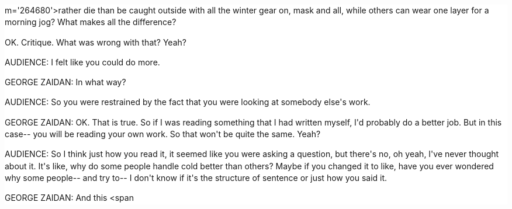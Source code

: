   m='264680'>rather</span> <span m='264990'>die</span> <span
  m='265240'>than</span> <span m='265370'>be</span> <span
  m='265480'>caught</span> <span m='265700'>outside</span> <span
  m='266040'>with</span> <span m='266160'>all</span> <span m='266320'>the</span>
  <span m='266400'>winter</span> <span m='266660'>gear</span> <span
  m='266930'>on,</span> <span m='267130'>mask and</span> <span
  m='267530'>all,</span> <span m='267810'>while</span> <span
  m='267990'>others</span> <span m='268260'>can</span> <span
  m='268390'>wear</span> <span m='268600'>one</span> <span
  m='268820'>layer</span> <span m='269460'>for a</span> <span
  m='269640'>morning</span> <span m='269920'>jog?</span> <span
  m='270630'>What</span> <span m='270820'>makes</span> <span
  m='271040'>all</span> <span m='271180'>the</span> <span
  m='271260'>difference?</span> </p><p><span m='272470'>OK.</span> <span
  m='273210'>Critique.</span> <span m='274432'>What</span> <span
  m='274830'>was</span> <span m='274990'>wrong</span> <span m='275160'>with
  that?</span> <span m='276292'>Yeah?</span> </p><p><span m='276743'>AUDIENCE: I
  felt like</span> <span m='277194'>you could do</span> <span
  m='277645'>more.</span> </p><p><span m='278550'>GEORGE ZAIDAN: In</span> <span
  m='278690'>what way?</span> </p><p><span m='278830'>AUDIENCE: So you</span>
  <span m='279040'>were restrained</span> <span m='279539'>by</span> <span
  m='280038'>the</span> <span m='280537'>fact that</span> <span
  m='281036'>you</span> <span m='281535'>were</span> <span m='282034'>looking
  at</span> <span m='282533'>somebody</span> <span m='283032'>else's</span>
  <span m='283531'>work.</span> </p><p><span m='284030'>GEORGE ZAIDAN:
  OK.</span> <span m='285010'>That</span> <span m='285170'>is</span> <span
  m='285270'>true.</span> <span m='285760'>So</span> <span m='285970'>if</span>
  <span m='286090'>I</span> <span m='286150'>was</span> <span
  m='286280'>reading</span> <span m='286500'>something</span> <span
  m='286720'>that</span> <span m='286930'>I</span> <span m='287690'>had</span>
  <span m='287970'>written</span> <span m='288210'>myself,</span> <span
  m='288680'>I'd</span> <span m='288830'>probably</span> <span
  m='289090'>do</span> <span m='289210'>a</span> <span m='289240'>better</span>
  <span m='289440'>job.</span> <span m='290370'>But</span> <span
  m='290420'>in</span> <span m='290520'>this</span> <span
  m='290710'>case--</span> <span m='291290'>you</span> <span
  m='291510'>will</span> <span m='291660'>be</span> <span
  m='291790'>reading</span> <span m='292020'>your</span> <span
  m='292210'>own</span> <span m='292310'>work.</span> <span m='292590'>So</span>
  <span m='292720'>that</span> <span m='292840'>won't</span> <span
  m='292950'>be</span> <span m='293080'>quite</span> <span m='293270'>the</span>
  <span m='293350'>same.</span> <span m='293540'>Yeah?</span> </p><p><span
  m='294130'>AUDIENCE: So</span> <span m='294320'>I think</span> <span
  m='294450'>just how</span> <span m='294715'>you read</span> <span
  m='294980'>it,</span> <span m='295940'>it</span> <span
  m='296100'>seemed</span> <span m='296410'>like</span> <span m='296850'>you
  were</span> <span m='297020'>asking a</span> <span m='297300'>question,</span>
  <span m='297690'>but</span> <span m='299186'>there's</span> <span
  m='299540'>no,</span> <span m='300100'>oh</span> <span m='300400'>yeah,</span>
  <span m='300720'>I've</span> <span m='301005'>never</span> <span
  m='301290'>thought</span> <span m='301480'>about it.</span> <span
  m='301810'>It's like,</span> <span m='302870'>why do</span> <span
  m='303080'>some</span> <span m='303330'>people</span> <span
  m='303660'>handle</span> <span m='303945'>cold</span> <span m='304230'>better
  than</span> <span m='304620'>others?</span> <span m='305300'>Maybe</span>
  <span m='305555'>if you</span> <span m='305810'>changed</span> <span
  m='306210'>it to like,</span> <span m='306635'>have you ever</span> <span
  m='307040'>wondered</span> <span m='307440'>why</span> <span
  m='307800'>some</span> <span m='308010'>people--</span> <span m='308680'>and
  try to--</span> <span m='310170'>I don't</span> <span m='310590'>know
  if</span> <span m='310820'>it's the structure</span> <span m='311115'>of
  sentence</span> <span m='311680'>or</span> <span m='311800'>just</span> <span
  m='312160'>how you said</span> <span m='312630'>it.</span> </p><p><span
  m='313320'>GEORGE ZAIDAN: And</span> <span m='313570'>this</span> <span